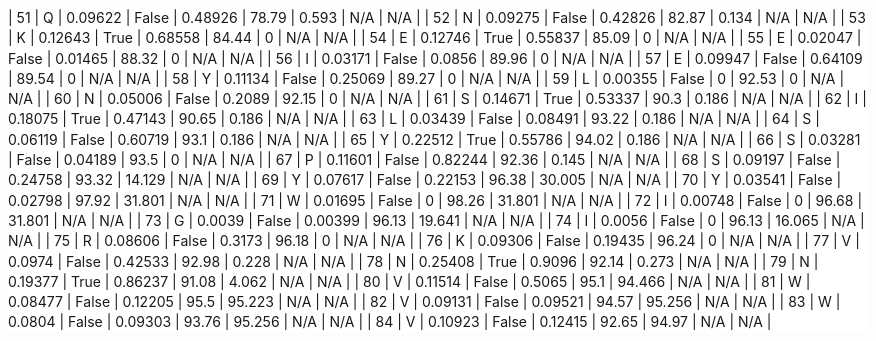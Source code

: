|    51 | Q    |         0.09622 | False     |                          0.48926 |                 78.79 |         0.593 | N/A            | N/A                             |
|    52 | N    |         0.09275 | False     |                          0.42826 |                 82.87 |         0.134 | N/A            | N/A                             |
|    53 | K    |         0.12643 | True      |                          0.68558 |                 84.44 |         0     | N/A            | N/A                             |
|    54 | E    |         0.12746 | True      |                          0.55837 |                 85.09 |         0     | N/A            | N/A                             |
|    55 | E    |         0.02047 | False     |                          0.01465 |                 88.32 |         0     | N/A            | N/A                             |
|    56 | I    |         0.03171 | False     |                          0.0856  |                 89.96 |         0     | N/A            | N/A                             |
|    57 | E    |         0.09947 | False     |                          0.64109 |                 89.54 |         0     | N/A            | N/A                             |
|    58 | Y    |         0.11134 | False     |                          0.25069 |                 89.27 |         0     | N/A            | N/A                             |
|    59 | L    |         0.00355 | False     |                          0       |                 92.53 |         0     | N/A            | N/A                             |
|    60 | N    |         0.05006 | False     |                          0.2089  |                 92.15 |         0     | N/A            | N/A                             |
|    61 | S    |         0.14671 | True      |                          0.53337 |                 90.3  |         0.186 | N/A            | N/A                             |
|    62 | I    |         0.18075 | True      |                          0.47143 |                 90.65 |         0.186 | N/A            | N/A                             |
|    63 | L    |         0.03439 | False     |                          0.08491 |                 93.22 |         0.186 | N/A            | N/A                             |
|    64 | S    |         0.06119 | False     |                          0.60719 |                 93.1  |         0.186 | N/A            | N/A                             |
|    65 | Y    |         0.22512 | True      |                          0.55786 |                 94.02 |         0.186 | N/A            | N/A                             |
|    66 | S    |         0.03281 | False     |                          0.04189 |                 93.5  |         0     | N/A            | N/A                             |
|    67 | P    |         0.11601 | False     |                          0.82244 |                 92.36 |         0.145 | N/A            | N/A                             |
|    68 | S    |         0.09197 | False     |                          0.24758 |                 93.32 |        14.129 | N/A            | N/A                             |
|    69 | Y    |         0.07617 | False     |                          0.22153 |                 96.38 |        30.005 | N/A            | N/A                             |
|    70 | Y    |         0.03541 | False     |                          0.02798 |                 97.92 |        31.801 | N/A            | N/A                             |
|    71 | W    |         0.01695 | False     |                          0       |                 98.26 |        31.801 | N/A            | N/A                             |
|    72 | I    |         0.00748 | False     |                          0       |                 96.68 |        31.801 | N/A            | N/A                             |
|    73 | G    |         0.0039  | False     |                          0.00399 |                 96.13 |        19.641 | N/A            | N/A                             |
|    74 | I    |         0.0056  | False     |                          0       |                 96.13 |        16.065 | N/A            | N/A                             |
|    75 | R    |         0.08606 | False     |                          0.3173  |                 96.18 |         0     | N/A            | N/A                             |
|    76 | K    |         0.09306 | False     |                          0.19435 |                 96.24 |         0     | N/A            | N/A                             |
|    77 | V    |         0.0974  | False     |                          0.42533 |                 92.98 |         0.228 | N/A            | N/A                             |
|    78 | N    |         0.25408 | True      |                          0.9096  |                 92.14 |         0.273 | N/A            | N/A                             |
|    79 | N    |         0.19377 | True      |                          0.86237 |                 91.08 |         4.062 | N/A            | N/A                             |
|    80 | V    |         0.11514 | False     |                          0.5065  |                 95.1  |        94.466 | N/A            | N/A                             |
|    81 | W    |         0.08477 | False     |                          0.12205 |                 95.5  |        95.223 | N/A            | N/A                             |
|    82 | V    |         0.09131 | False     |                          0.09521 |                 94.57 |        95.256 | N/A            | N/A                             |
|    83 | W    |         0.0804  | False     |                          0.09303 |                 93.76 |        95.256 | N/A            | N/A                             |
|    84 | V    |         0.10923 | False     |                          0.12415 |                 92.65 |        94.97  | N/A            | N/A                             |